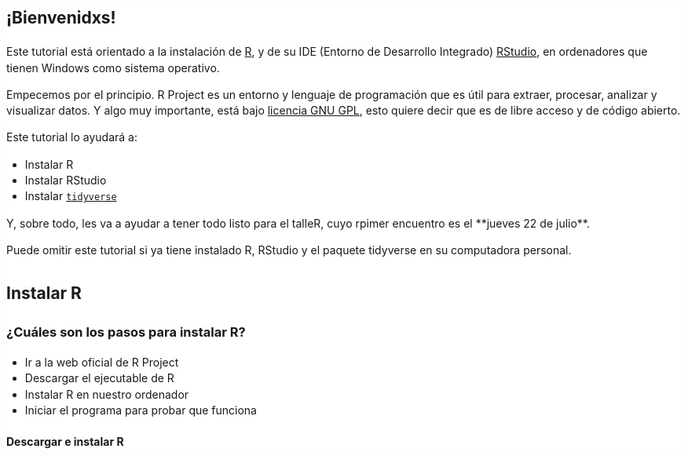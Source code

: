 



















## ¡Bienvenidxs!

Este tutorial está orientado a la instalación de
[R](https://es.wikipedia.org/wiki/R_(lenguaje_de_programación)), y de su
IDE (Entorno de Desarrollo Integrado)
[RStudio](https://es.wikipedia.org/wiki/RStudio), en ordenadores que
tienen Windows como sistema operativo.

Empecemos por el principio. R Project es un entorno y lenguaje de
programación que es útil para extraer, procesar, analizar y visualizar
datos. Y algo muy importante, está bajo [licencia GNU
GPL](https://es.wikipedia.org/wiki/GNU_General_Public_License), esto
quiere decir que es de libre acceso y de código abierto.

Este tutorial lo ayudará a:

-   Instalar R
-   Instalar RStudio
-   Instalar [`tidyverse`](https://www.tidyverse.org/)

<p>
Y, sobre todo, les va a ayudar a tener todo listo para el talleR, cuyo
rpimer encuentro es el **jueves 22 de julio**.
</p>
<p>
Puede omitir este tutorial si ya tiene instalado R, RStudio y el paquete
tidyverse en su computadora personal.
</p>

## Instalar R

### ¿Cuáles son los pasos para instalar R?

-   Ir a la web oficial de R Project
-   Descargar el ejecutable de R
-   Instalar R en nuestro ordenador
-   Iniciar el programa para probar que funciona

#### 

#### Descargar e instalar R
